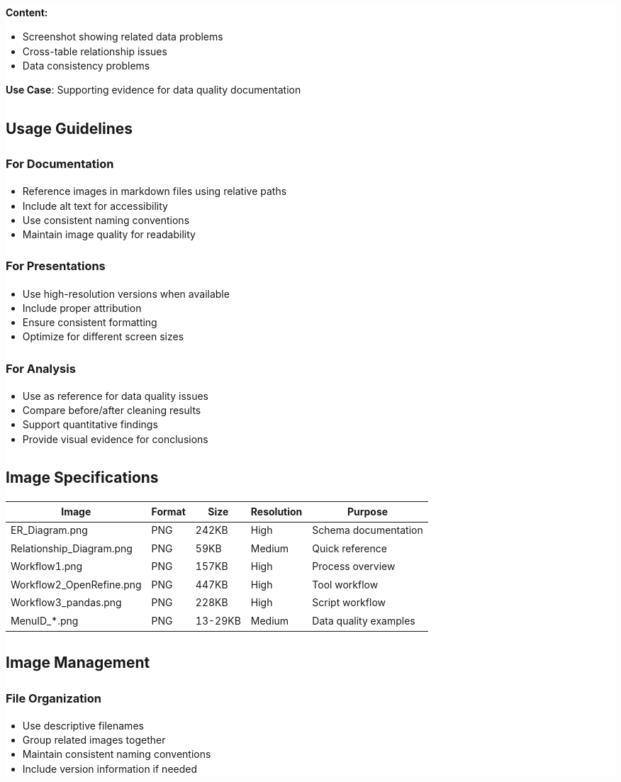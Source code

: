 **Content:**
- Screenshot showing related data problems
- Cross-table relationship issues
- Data consistency problems

**Use Case**: Supporting evidence for data quality documentation

## Usage Guidelines

### For Documentation
- Reference images in markdown files using relative paths
- Include alt text for accessibility
- Use consistent naming conventions
- Maintain image quality for readability

### For Presentations
- Use high-resolution versions when available
- Include proper attribution
- Ensure consistent formatting
- Optimize for different screen sizes

### For Analysis
- Use as reference for data quality issues
- Compare before/after cleaning results
- Support quantitative findings
- Provide visual evidence for conclusions

## Image Specifications

| Image | Format | Size | Resolution | Purpose |
|-------|--------|------|------------|---------|
| ER_Diagram.png | PNG | 242KB | High | Schema documentation |
| Relationship_Diagram.png | PNG | 59KB | Medium | Quick reference |
| Workflow1.png | PNG | 157KB | High | Process overview |
| Workflow2_OpenRefine.png | PNG | 447KB | High | Tool workflow |
| Workflow3_pandas.png | PNG | 228KB | High | Script workflow |
| MenuID_*.png | PNG | 13-29KB | Medium | Data quality examples |

## Image Management

### File Organization
- Use descriptive filenames
- Group related images together
- Maintain consistent naming conventions
- Include version information if needed
